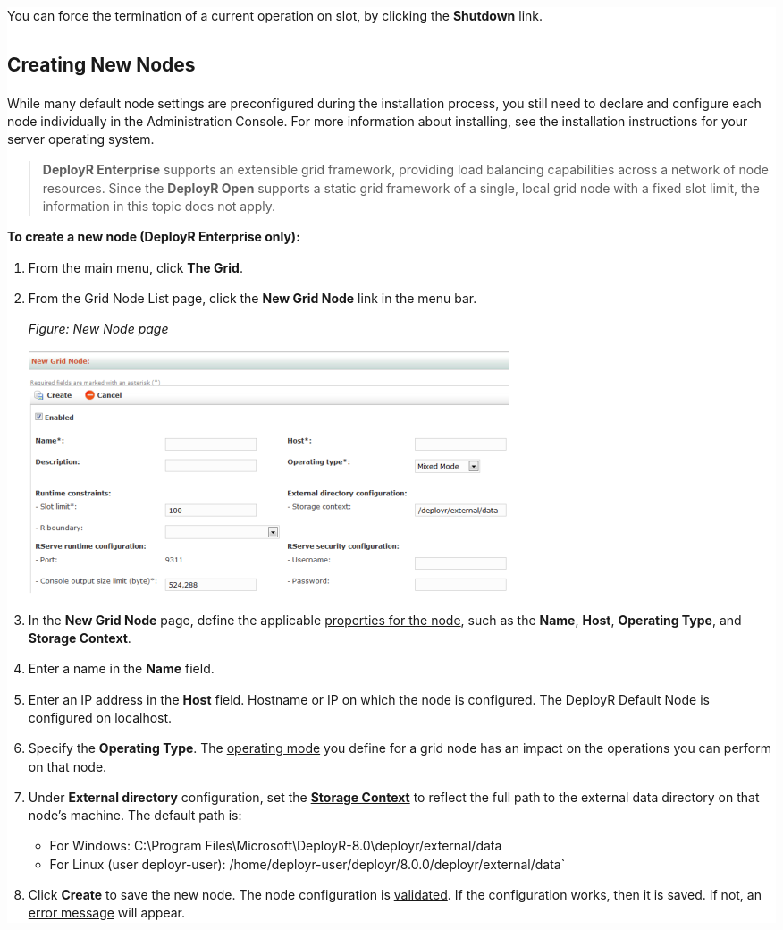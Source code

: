 You can force the termination of a current operation on slot, by clicking the **Shutdown** link.

## Creating New Nodes

While many default node settings are preconfigured during the installation process, you still need to declare and configure each node individually in the Administration Console. For more information about installing, see the installation instructions for your server operating system.


>**DeployR Enterprise** supports an extensible grid framework, providing load balancing capabilities across a network of node resources. Since the **DeployR Open** supports a static grid framework of a single, local grid node with a fixed slot limit, the information in this topic does not apply.

**To create a new node (DeployR Enterprise only):**

1.  From the main menu, click **The Grid**.

2.  From the Grid Node List page, click the **New Grid Node** link in the menu bar.
	
	_Figure: New Node page_

	![](media/deployr-admin-managing-the-grid/0300001F_537x272.png)  

3. In the **New Grid Node** page, define the applicable [properties for the node](#node-properties), such as the **Name**, **Host**, **Operating Type**, and **Storage Context**.

4. Enter a name in the **Name** field.

5. Enter an IP address in the **Host** field. Hostname or IP on which the node is configured. The DeployR Default Node is configured on localhost.

6. Specify the **Operating Type**. The [operating mode](#node-operation-types) you define for a grid node has an impact on the operations you can perform on that node.

7. Under **External directory** configuration, set the [**Storage Context**](deployr-admin-managing-server-policies.md#server-policy-properties) to reflect the full path to the external data directory on that node’s machine. The default path is:
	-  For Windows: C:\Program Files\Microsoft\DeployR-8.0\deployr/external/data
	-  For Linux (user deployr-user): /home/deployr-user/deployr/8.0.0/deployr/external/data`

8.  Click **Create** to save the new node.  The node configuration is [validated](#node-validation-and-errors). If the configuration works, then it is saved. If not, an [error message](#node-validation-and-errors) will appear.
